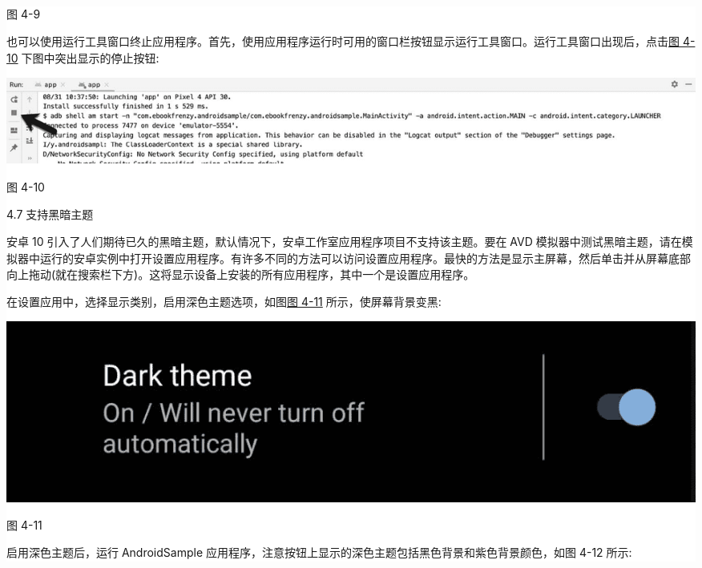 图 4-9

也可以使用运行工具窗口终止应用程序。首先，使用应用程序运行时可用的窗口栏按钮显示运行工具窗口。运行工具窗口出现后，点击[图 4-10](#_idTextAnchor089) 下图中突出显示的停止按钮:

![](img/as_4.1_stop_button_run_window.jpg)

图 4-10

4.7 支持黑暗主题

安卓 10 引入了人们期待已久的黑暗主题，默认情况下，安卓工作室应用程序项目不支持该主题。要在 AVD 模拟器中测试黑暗主题，请在模拟器中运行的安卓实例中打开设置应用程序。有许多不同的方法可以访问设置应用程序。最快的方法是显示主屏幕，然后单击并从屏幕底部向上拖动(就在搜索栏下方)。这将显示设备上安装的所有应用程序，其中一个是设置应用程序。

在设置应用中，选择显示类别，启用深色主题选项，如图[图 4-11](#_idTextAnchor092) 所示，使屏幕背景变黑:

![](img/as_4.1_enable_dark_theme.jpg)

图 4-11

启用深色主题后，运行 AndroidSample 应用程序，注意按钮上显示的深色主题包括黑色背景和紫色背景颜色，如图 4-12 所示:
